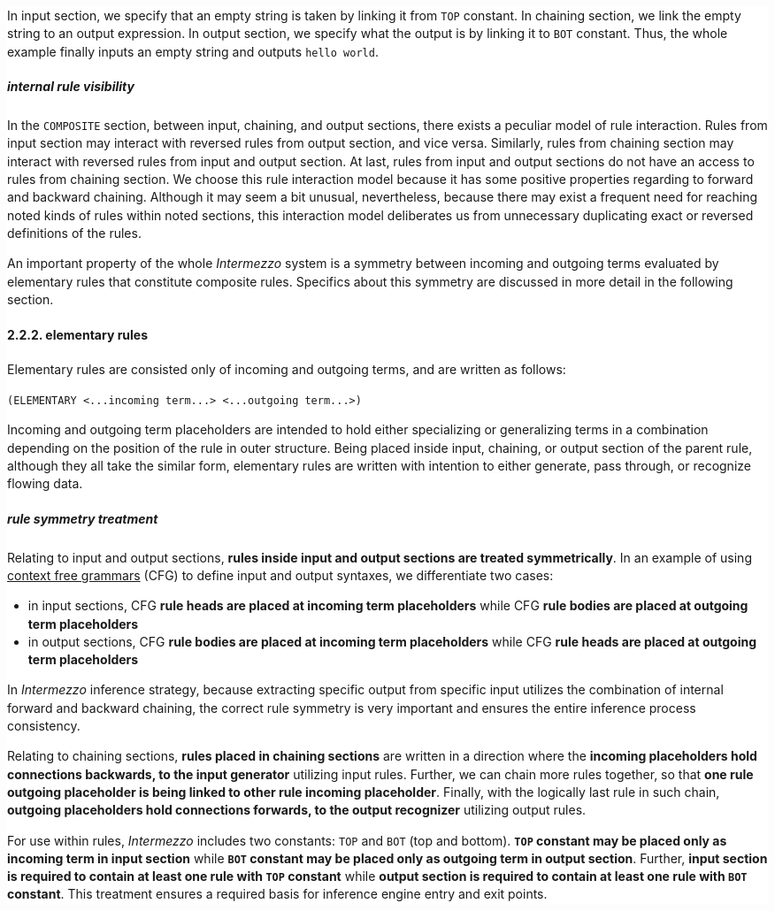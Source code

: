 In input section, we specify that an empty string is taken by linking it from `TOP` constant. In chaining section, we link the empty string to an output expression. In output section, we specify what the output is by linking it to `BOT` constant. Thus, the whole example finally inputs an empty string and outputs `hello world`.

##### internal rule visibility

In the `COMPOSITE` section, between input, chaining, and output sections, there exists a peculiar model of rule interaction. Rules from input section may interact with reversed rules from output section, and vice versa. Similarly, rules from chaining section may interact with reversed rules from input and output section. At last, rules from input and output sections do not have an access to rules from chaining section. We choose this rule interaction model because it has some positive properties regarding to forward and backward chaining. Although it may seem a bit unusual, nevertheless, because there may exist a frequent need for reaching noted kinds of rules within noted sections, this interaction model deliberates us from unnecessary duplicating exact or reversed definitions of the rules.

An important property of the whole *Intermezzo* system is a symmetry between incoming and outgoing terms evaluated by elementary rules that constitute composite rules. Specifics about this symmetry are discussed in more detail in the following section.

#### 2.2.2. elementary rules

Elementary rules are consisted only of incoming and outgoing terms, and are written as follows:

    (ELEMENTARY <...incoming term...> <...outgoing term...>)

Incoming and outgoing term placeholders are intended to hold either specializing or generalizing terms in a combination depending on the position of the rule in outer structure. Being placed inside input, chaining, or output section of the parent rule, although they all take the similar form, elementary rules are written with intention to either generate, pass through, or recognize flowing data.

##### rule symmetry treatment

Relating to input and output sections, **rules inside input and output sections are treated symmetrically**. In an example of using [context free grammars](https://en.wikipedia.org/wiki/Context-free_grammar) (CFG) to define input and output syntaxes, we differentiate two cases:

- in input sections, CFG **rule heads are placed at incoming term placeholders** while CFG **rule bodies are placed at outgoing term placeholders**
- in output sections, CFG **rule bodies are placed at incoming term placeholders** while CFG **rule heads are placed at outgoing term placeholders**

In *Intermezzo* inference strategy, because extracting specific output from specific input utilizes the combination of internal forward and backward chaining, the correct rule symmetry is very important and ensures the entire inference process consistency.

Relating to chaining sections, **rules placed in chaining sections** are written in a direction where the **incoming placeholders hold connections backwards, to the input generator** utilizing input rules. Further, we can chain more rules together, so that **one rule outgoing placeholder is being linked to other rule incoming placeholder**. Finally, with the logically last rule in such chain, **outgoing placeholders hold connections forwards, to the output recognizer** utilizing output rules.

For use within rules, *Intermezzo* includes two constants: `TOP` and `BOT` (top and bottom). **`TOP` constant may be placed only as incoming term in input section** while **`BOT` constant may be placed only as outgoing term in output section**. Further, **input section is required to contain at least one rule with `TOP` constant** while **output section is required to contain at least one rule with `BOT` constant**. This treatment ensures a required basis for inference engine entry and exit points.
